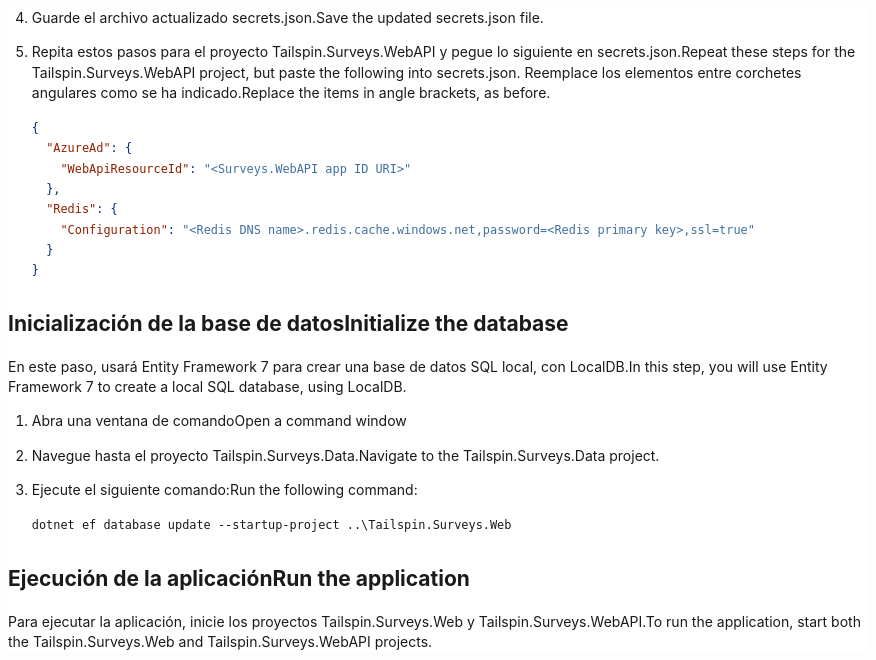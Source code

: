 4.  <span data-ttu-id="6ccee-213">Guarde el archivo actualizado secrets.json.</span><span class="sxs-lookup"><span data-stu-id="6ccee-213">Save the updated secrets.json file.</span></span>

5.  <span data-ttu-id="6ccee-214">Repita estos pasos para el proyecto Tailspin.Surveys.WebAPI y pegue lo siguiente en secrets.json.</span><span class="sxs-lookup"><span data-stu-id="6ccee-214">Repeat these steps for the Tailspin.Surveys.WebAPI project, but paste the following into secrets.json.</span></span> <span data-ttu-id="6ccee-215">Reemplace los elementos entre corchetes angulares como se ha indicado.</span><span class="sxs-lookup"><span data-stu-id="6ccee-215">Replace the items in angle brackets, as before.</span></span>

    ```json
    {
      "AzureAd": {
        "WebApiResourceId": "<Surveys.WebAPI app ID URI>"
      },
      "Redis": {
        "Configuration": "<Redis DNS name>.redis.cache.windows.net,password=<Redis primary key>,ssl=true"
      }
    }
    ```

## <a name="initialize-the-database"></a><span data-ttu-id="6ccee-216">Inicialización de la base de datos</span><span class="sxs-lookup"><span data-stu-id="6ccee-216">Initialize the database</span></span>

<span data-ttu-id="6ccee-217">En este paso, usará Entity Framework 7 para crear una base de datos SQL local, con LocalDB.</span><span class="sxs-lookup"><span data-stu-id="6ccee-217">In this step, you will use Entity Framework 7 to create a local SQL database, using LocalDB.</span></span>

1.  <span data-ttu-id="6ccee-218">Abra una ventana de comando</span><span class="sxs-lookup"><span data-stu-id="6ccee-218">Open a command window</span></span>

2.  <span data-ttu-id="6ccee-219">Navegue hasta el proyecto Tailspin.Surveys.Data.</span><span class="sxs-lookup"><span data-stu-id="6ccee-219">Navigate to the Tailspin.Surveys.Data project.</span></span>

3.  <span data-ttu-id="6ccee-220">Ejecute el siguiente comando:</span><span class="sxs-lookup"><span data-stu-id="6ccee-220">Run the following command:</span></span>

    ```
    dotnet ef database update --startup-project ..\Tailspin.Surveys.Web
    ```
    
## <a name="run-the-application"></a><span data-ttu-id="6ccee-221">Ejecución de la aplicación</span><span class="sxs-lookup"><span data-stu-id="6ccee-221">Run the application</span></span>

<span data-ttu-id="6ccee-222">Para ejecutar la aplicación, inicie los proyectos Tailspin.Surveys.Web y Tailspin.Surveys.WebAPI.</span><span class="sxs-lookup"><span data-stu-id="6ccee-222">To run the application, start both the Tailspin.Surveys.Web and Tailspin.Surveys.WebAPI projects.</span></span>
